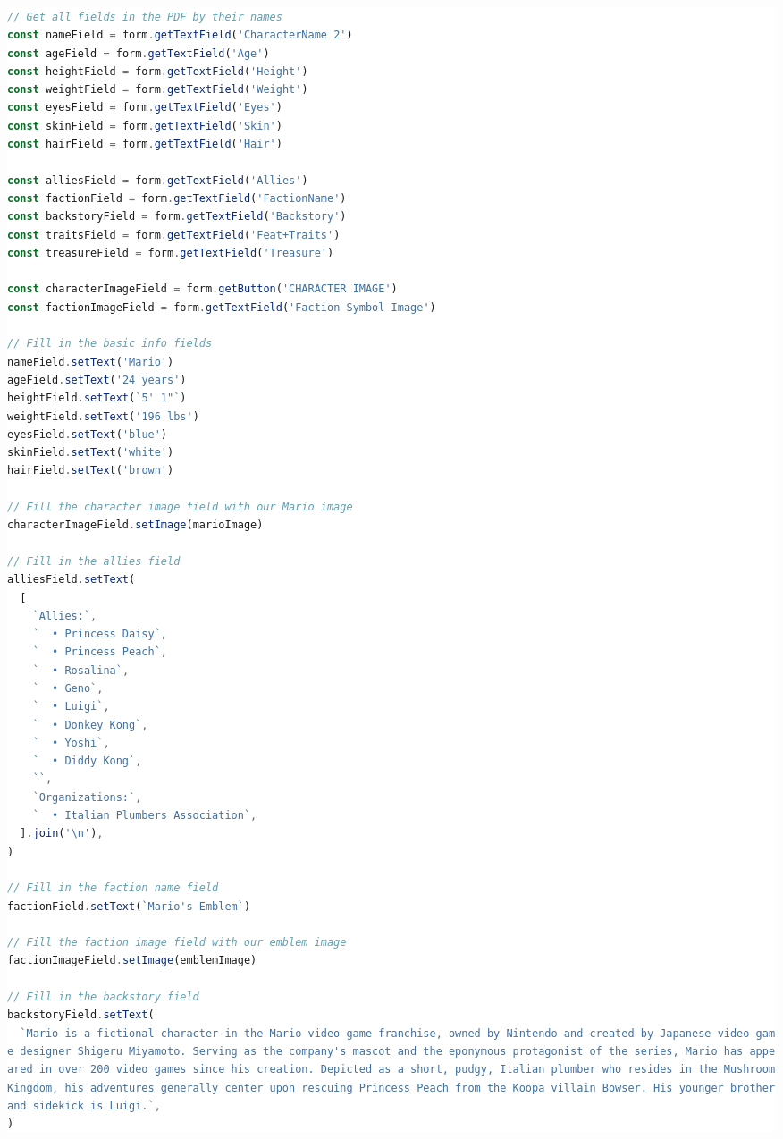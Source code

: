 ```js
// Get all fields in the PDF by their names
const nameField = form.getTextField('CharacterName 2')
const ageField = form.getTextField('Age')
const heightField = form.getTextField('Height')
const weightField = form.getTextField('Weight')
const eyesField = form.getTextField('Eyes')
const skinField = form.getTextField('Skin')
const hairField = form.getTextField('Hair')

const alliesField = form.getTextField('Allies')
const factionField = form.getTextField('FactionName')
const backstoryField = form.getTextField('Backstory')
const traitsField = form.getTextField('Feat+Traits')
const treasureField = form.getTextField('Treasure')

const characterImageField = form.getButton('CHARACTER IMAGE')
const factionImageField = form.getTextField('Faction Symbol Image')

// Fill in the basic info fields
nameField.setText('Mario')
ageField.setText('24 years')
heightField.setText(`5' 1"`)
weightField.setText('196 lbs')
eyesField.setText('blue')
skinField.setText('white')
hairField.setText('brown')

// Fill the character image field with our Mario image
characterImageField.setImage(marioImage)

// Fill in the allies field
alliesField.setText(
  [
    `Allies:`,
    `  • Princess Daisy`,
    `  • Princess Peach`,
    `  • Rosalina`,
    `  • Geno`,
    `  • Luigi`,
    `  • Donkey Kong`,
    `  • Yoshi`,
    `  • Diddy Kong`,
    ``,
    `Organizations:`,
    `  • Italian Plumbers Association`,
  ].join('\n'),
)

// Fill in the faction name field
factionField.setText(`Mario's Emblem`)

// Fill the faction image field with our emblem image
factionImageField.setImage(emblemImage)

// Fill in the backstory field
backstoryField.setText(
  `Mario is a fictional character in the Mario video game franchise, owned by Nintendo and created by Japanese video game designer Shigeru Miyamoto. Serving as the company's mascot and the eponymous protagonist of the series, Mario has appeared in over 200 video games since his creation. Depicted as a short, pudgy, Italian plumber who resides in the Mushroom Kingdom, his adventures generally center upon rescuing Princess Peach from the Koopa villain Bowser. His younger brother and sidekick is Luigi.`,
)
```